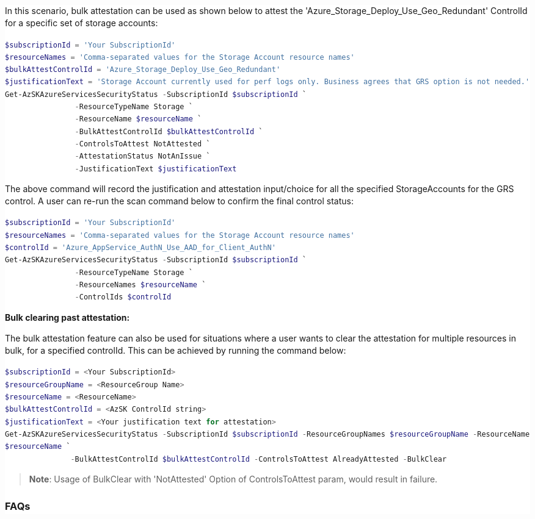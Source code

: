 In this scenario, bulk attestation can be used as shown below to attest the 'Azure_Storage_Deploy_Use_Geo_Redundant' ControlId 
for a specific set of storage accounts:

```PowerShell  
$subscriptionId = 'Your SubscriptionId'
$resourceNames = 'Comma-separated values for the Storage Account resource names' 
$bulkAttestControlId = 'Azure_Storage_Deploy_Use_Geo_Redundant'
$justificationText = 'Storage Account currently used for perf logs only. Business agrees that GRS option is not needed.'
Get-AzSKAzureServicesSecurityStatus -SubscriptionId $subscriptionId `
                -ResourceTypeName Storage `
                -ResourceName $resourceName `
                -BulkAttestControlId $bulkAttestControlId `
                -ControlsToAttest NotAttested `
                -AttestationStatus NotAnIssue `
                -JustificationText $justificationText
 ``` 
 
The above command will record the justification and attestation input/choice for all the specified StorageAccounts for the GRS control.
A user can re-run the scan command below to confirm the final control status:

```PowerShell  
$subscriptionId = 'Your SubscriptionId'
$resourceNames = 'Comma-separated values for the Storage Account resource names' 
$controlId = 'Azure_AppService_AuthN_Use_AAD_for_Client_AuthN'
Get-AzSKAzureServicesSecurityStatus -SubscriptionId $subscriptionId `
                -ResourceTypeName Storage `
                -ResourceNames $resourceName `
                -ControlIds $controlId 
 ``` 


**Bulk clearing past attestation:** 

The bulk attestation feature can also be used for situations where a user wants to clear the attestation for 
multiple resources in bulk, for a specified controlId. This can be achieved by running the command below:

 ```PowerShell  
$subscriptionId = <Your SubscriptionId>
$resourceGroupName = <ResourceGroup Name>
$resourceName = <ResourceName>
$bulkAttestControlId = <AzSK ControlId string>
$justificationText = <Your justification text for attestation>
Get-AzSKAzureServicesSecurityStatus -SubscriptionId $subscriptionId -ResourceGroupNames $resourceGroupName -ResourceName $resourceName `
				-BulkAttestControlId $bulkAttestControlId -ControlsToAttest AlreadyAttested -BulkClear
 ``` 
> **Note**: Usage of BulkClear with 'NotAttested' Option of ControlsToAttest param, would result in failure.

### FAQs
